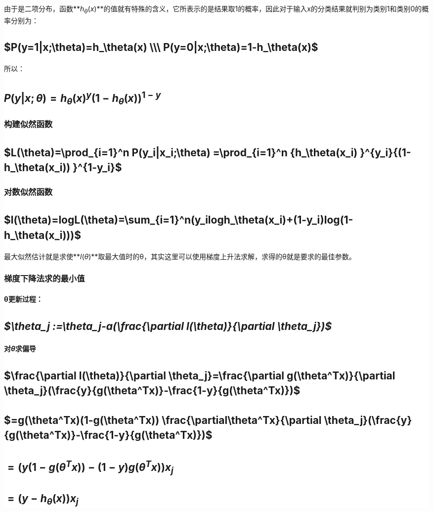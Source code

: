 由于是二项分布，函数**$h_ \theta(x)$**的值就有特殊的含义，它所表示的是结果取1的概率，因此对于输入x的分类结果就判别为类别1和类别0的概率分别为：

## $P(y=1|x;\theta)=h_\theta(x) \\\ P(y=0|x;\theta)=1-h_\theta(x)$

所以：

## $P(y|x;\theta) = {h_\theta(x) }^y{(1-h_\theta(x)) }^{1-y}$



### 构建似然函数

## $L(\theta)=\prod_{i=1}^n P(y_i|x_i;\theta) =\prod_{i=1}^n {h_\theta(x_i) }^{y_i}{(1-h_\theta(x_i)) }^{1-y_i}$



### 对数似然函数

## $l(\theta)=logL(\theta)=\sum_{i=1}^n(y_ilogh_\theta(x_i)+(1-y_i)log(1-h_\theta(x_i)))$

最大似然估计就是求使**$l(\theta)$**取最大值时的θ，其实这里可以使用梯度上升法求解，求得的θ就是要求的最佳参数。



### **梯度下降法求的最小值**

#### θ更新过程：

## ***$\theta_j :=\theta_j-a(\frac{\partial l(\theta)}{\partial \theta_j})$***

#### 对$\theta$求偏导

## $\frac{\partial l(\theta)}{\partial \theta_j}=\frac{\partial g(\theta^Tx)}{\partial \theta_j}(\frac{y}{g(\theta^Tx)}-\frac{1-y}{g(\theta^Tx)})$

##           $=g(\theta^Tx)(1-g(\theta^Tx)) \frac{\partial\theta^Tx}{\partial \theta_j}(\frac{y}{g(\theta^Tx)}-\frac{1-y}{g(\theta^Tx)})$

##           $=(y(1-g(\theta^Tx))-(1-y)g(\theta^Tx))x_j$ 

##            $=(y-h_\theta(x))x_j$ 
